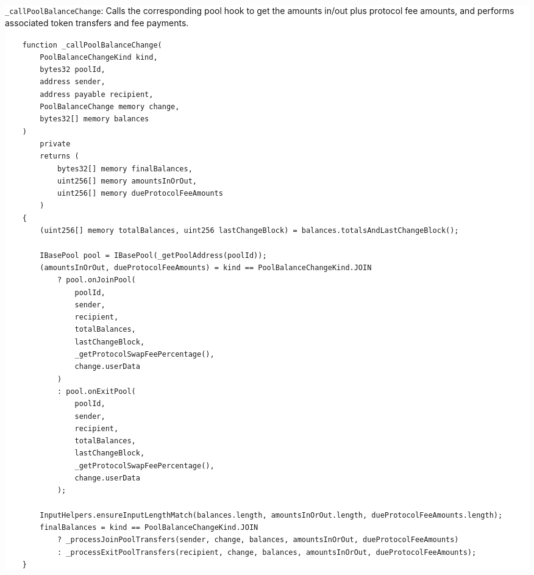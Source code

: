 `_callPoolBalanceChange`: Calls the corresponding pool hook to get the amounts in/out plus protocol fee amounts, and performs associated token transfers and fee payments.
```
    function _callPoolBalanceChange(
        PoolBalanceChangeKind kind,
        bytes32 poolId,
        address sender,
        address payable recipient,
        PoolBalanceChange memory change,
        bytes32[] memory balances
    )
        private
        returns (
            bytes32[] memory finalBalances,
            uint256[] memory amountsInOrOut,
            uint256[] memory dueProtocolFeeAmounts
        )
    {
        (uint256[] memory totalBalances, uint256 lastChangeBlock) = balances.totalsAndLastChangeBlock();

        IBasePool pool = IBasePool(_getPoolAddress(poolId));
        (amountsInOrOut, dueProtocolFeeAmounts) = kind == PoolBalanceChangeKind.JOIN
            ? pool.onJoinPool(
                poolId,
                sender,
                recipient,
                totalBalances,
                lastChangeBlock,
                _getProtocolSwapFeePercentage(),
                change.userData
            )
            : pool.onExitPool(
                poolId,
                sender,
                recipient,
                totalBalances,
                lastChangeBlock,
                _getProtocolSwapFeePercentage(),
                change.userData
            );

        InputHelpers.ensureInputLengthMatch(balances.length, amountsInOrOut.length, dueProtocolFeeAmounts.length);
        finalBalances = kind == PoolBalanceChangeKind.JOIN
            ? _processJoinPoolTransfers(sender, change, balances, amountsInOrOut, dueProtocolFeeAmounts)
            : _processExitPoolTransfers(recipient, change, balances, amountsInOrOut, dueProtocolFeeAmounts);
    }
```
